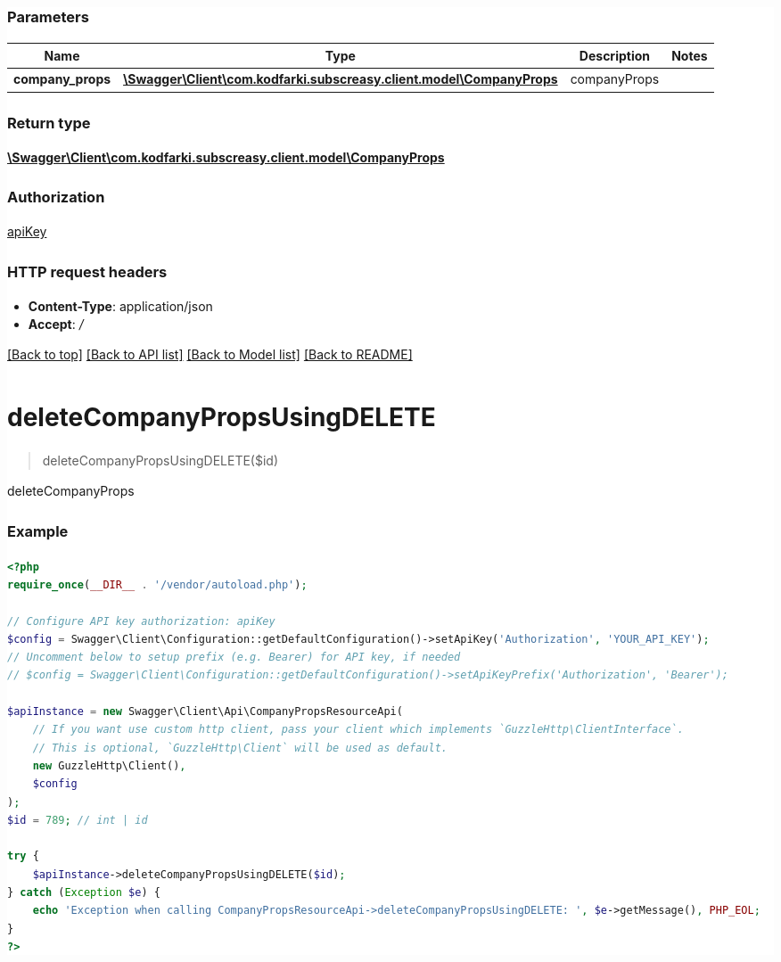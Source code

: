 ### Parameters

Name | Type | Description  | Notes
------------- | ------------- | ------------- | -------------
 **company_props** | [**\Swagger\Client\com.kodfarki.subscreasy.client.model\CompanyProps**](../Model/CompanyProps.md)| companyProps |

### Return type

[**\Swagger\Client\com.kodfarki.subscreasy.client.model\CompanyProps**](../Model/CompanyProps.md)

### Authorization

[apiKey](../../README.md#apiKey)

### HTTP request headers

 - **Content-Type**: application/json
 - **Accept**: */*

[[Back to top]](#) [[Back to API list]](../../README.md#documentation-for-api-endpoints) [[Back to Model list]](../../README.md#documentation-for-models) [[Back to README]](../../README.md)

# **deleteCompanyPropsUsingDELETE**
> deleteCompanyPropsUsingDELETE($id)

deleteCompanyProps

### Example
```php
<?php
require_once(__DIR__ . '/vendor/autoload.php');

// Configure API key authorization: apiKey
$config = Swagger\Client\Configuration::getDefaultConfiguration()->setApiKey('Authorization', 'YOUR_API_KEY');
// Uncomment below to setup prefix (e.g. Bearer) for API key, if needed
// $config = Swagger\Client\Configuration::getDefaultConfiguration()->setApiKeyPrefix('Authorization', 'Bearer');

$apiInstance = new Swagger\Client\Api\CompanyPropsResourceApi(
    // If you want use custom http client, pass your client which implements `GuzzleHttp\ClientInterface`.
    // This is optional, `GuzzleHttp\Client` will be used as default.
    new GuzzleHttp\Client(),
    $config
);
$id = 789; // int | id

try {
    $apiInstance->deleteCompanyPropsUsingDELETE($id);
} catch (Exception $e) {
    echo 'Exception when calling CompanyPropsResourceApi->deleteCompanyPropsUsingDELETE: ', $e->getMessage(), PHP_EOL;
}
?>
```
